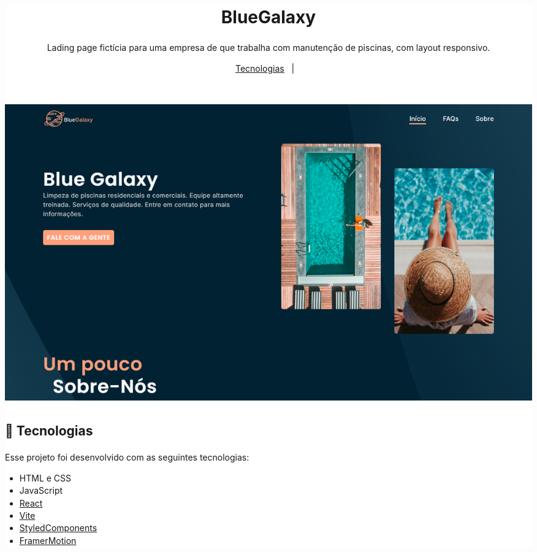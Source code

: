 <h1 align="center"> BlueGalaxy </h1>

<p align="center">
Lading page fictícia para uma empresa de que trabalha com manutenção de piscinas, com layout responsivo.
</p>

<p align="center">
  <a href="#-tecnologias">Tecnologias</a>&nbsp;&nbsp;&nbsp;|&nbsp;&nbsp;&nbsp;
</p>

<br>

<p align="center">
  <img alt="GalaxySolar" src="/img.png" width="100%">
</p>

## 🚀 Tecnologias

Esse projeto foi desenvolvido com as seguintes tecnologias:

- HTML e CSS
- JavaScript
- [React](https://pt-br.reactjs.org/)
- [Vite](https://vitejs.dev/)
- [StyledComponents](https://styled-components.com/)
- [FramerMotion](https://www.framer.com/motion/)
